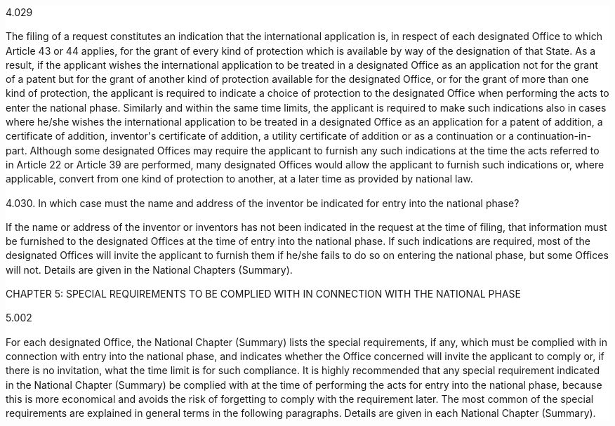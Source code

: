   

4.029

The filing of a request constitutes an indication that the international
application is, in respect of each designated Office to which Article 43 or 44
applies, for the grant of every kind of protection which is available by way
of the designation of that State. As a result, if the applicant wishes the
international application to be treated in a designated Office as an
application not for the grant of a patent but for the grant of another kind of
protection available for the designated Office, or for the grant of more than
one kind of protection, the applicant is required to indicate a choice of
protection to the designated Office when performing the acts to enter the
national phase. Similarly and within the same time limits, the applicant is
required to make such indications also in cases where he/she wishes the
international application to be treated in a designated Office as an
application for a patent of addition, a certificate of addition, inventor's
certificate of addition, a utility certificate of addition or as a
continuation or a continuation-in-part. Although some designated Offices may
require the applicant to furnish any such indications at the time the acts
referred to in Article 22 or Article 39 are performed, many designated Offices
would allow the applicant to furnish such indications or, where applicable,
convert from one kind of protection to another, at a later time as provided by
national law.

  

4.030. In which case must the name and address of the inventor be indicated
for entry into the national phase?

If the name or address of the inventor or inventors has not been indicated in
the request at the time of filing, that information must be furnished to the
designated Offices at the time of entry into the national phase. If such
indications are required, most of the designated Offices will invite the
applicant to furnish them if he/she fails to do so on entering the national
phase, but some Offices will not. Details are given in the National Chapters
(Summary).

  

  
CHAPTER 5: SPECIAL REQUIREMENTS TO BE COMPLIED WITH IN CONNECTION WITH THE
NATIONAL PHASE

5.002

For each designated Office, the National Chapter (Summary) lists the special
requirements, if any, which must be complied with in connection with entry
into the national phase, and indicates whether the Office concerned will
invite the applicant to comply or, if there is no invitation, what the time
limit is for such compliance. It is highly recommended that any special
requirement indicated in the National Chapter (Summary) be complied with at
the time of performing the acts for entry into the national phase, because
this is more economical and avoids the risk of forgetting to comply with the
requirement later. The most common of the special requirements are explained
in general terms in the following paragraphs. Details are given in each
National Chapter (Summary).
